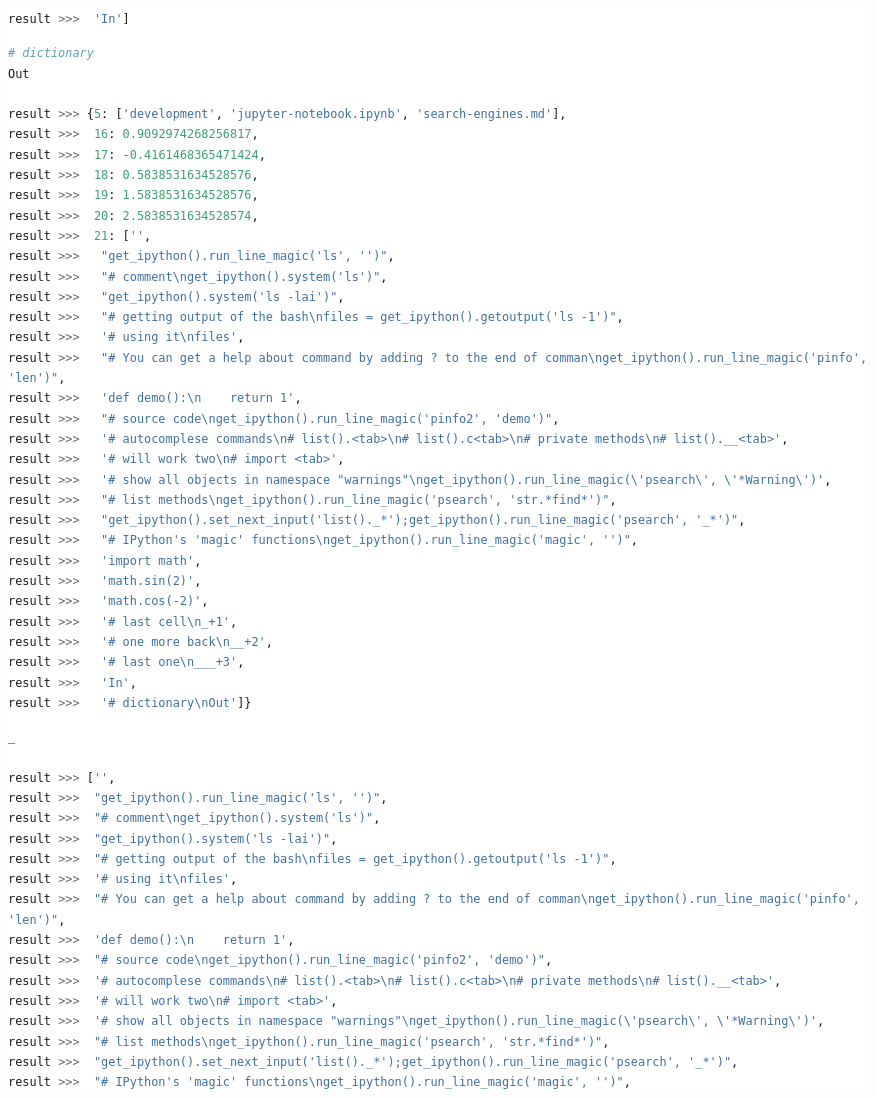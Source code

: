 ```python
result >>>  'In']
```

```python
# dictionary
Out

result >>> {5: ['development', 'jupyter-notebook.ipynb', 'search-engines.md'],
result >>>  16: 0.9092974268256817,
result >>>  17: -0.4161468365471424,
result >>>  18: 0.5838531634528576,
result >>>  19: 1.5838531634528576,
result >>>  20: 2.5838531634528574,
result >>>  21: ['',
result >>>   "get_ipython().run_line_magic('ls', '')",
result >>>   "# comment\nget_ipython().system('ls')",
result >>>   "get_ipython().system('ls -lai')",
result >>>   "# getting output of the bash\nfiles = get_ipython().getoutput('ls -1')",
result >>>   '# using it\nfiles',
result >>>   "# You can get a help about command by adding ? to the end of comman\nget_ipython().run_line_magic('pinfo', 'len')",
result >>>   'def demo():\n    return 1',
result >>>   "# source code\nget_ipython().run_line_magic('pinfo2', 'demo')",
result >>>   '# autocomplese commands\n# list().<tab>\n# list().c<tab>\n# private methods\n# list().__<tab>',
result >>>   '# will work two\n# import <tab>',
result >>>   '# show all objects in namespace "warnings"\nget_ipython().run_line_magic(\'psearch\', \'*Warning\')',
result >>>   "# list methods\nget_ipython().run_line_magic('psearch', 'str.*find*')",
result >>>   "get_ipython().set_next_input('list()._*');get_ipython().run_line_magic('psearch', '_*')",
result >>>   "# IPython's 'magic' functions\nget_ipython().run_line_magic('magic', '')",
result >>>   'import math',
result >>>   'math.sin(2)',
result >>>   'math.cos(-2)',
result >>>   '# last cell\n_+1',
result >>>   '# one more back\n__+2',
result >>>   '# last one\n___+3',
result >>>   'In',
result >>>   '# dictionary\nOut']}
```

```python
_

result >>> ['',
result >>>  "get_ipython().run_line_magic('ls', '')",
result >>>  "# comment\nget_ipython().system('ls')",
result >>>  "get_ipython().system('ls -lai')",
result >>>  "# getting output of the bash\nfiles = get_ipython().getoutput('ls -1')",
result >>>  '# using it\nfiles',
result >>>  "# You can get a help about command by adding ? to the end of comman\nget_ipython().run_line_magic('pinfo', 'len')",
result >>>  'def demo():\n    return 1',
result >>>  "# source code\nget_ipython().run_line_magic('pinfo2', 'demo')",
result >>>  '# autocomplese commands\n# list().<tab>\n# list().c<tab>\n# private methods\n# list().__<tab>',
result >>>  '# will work two\n# import <tab>',
result >>>  '# show all objects in namespace "warnings"\nget_ipython().run_line_magic(\'psearch\', \'*Warning\')',
result >>>  "# list methods\nget_ipython().run_line_magic('psearch', 'str.*find*')",
result >>>  "get_ipython().set_next_input('list()._*');get_ipython().run_line_magic('psearch', '_*')",
result >>>  "# IPython's 'magic' functions\nget_ipython().run_line_magic('magic', '')",
```